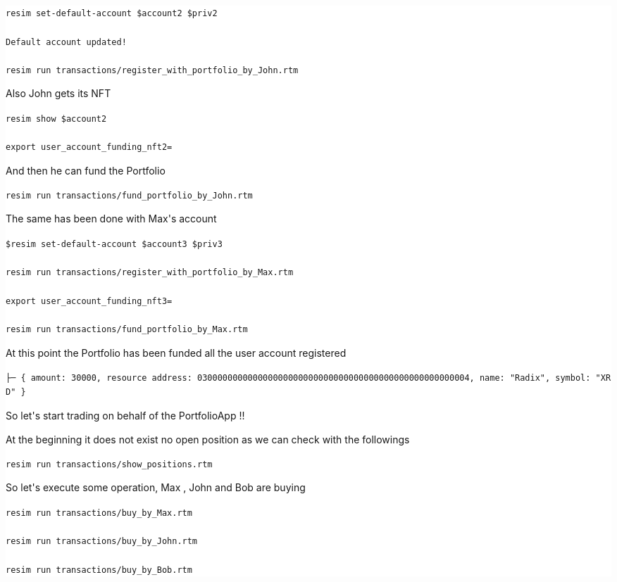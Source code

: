 ```
resim set-default-account $account2 $priv2

Default account updated!

resim run transactions/register_with_portfolio_by_John.rtm
```

Also John gets its NFT

```
resim show $account2

export user_account_funding_nft2=
```


And then he can fund the Portfolio

```
resim run transactions/fund_portfolio_by_John.rtm 
```

The same has been done with Max's account

```
$resim set-default-account $account3 $priv3

resim run transactions/register_with_portfolio_by_Max.rtm

export user_account_funding_nft3=

resim run transactions/fund_portfolio_by_Max.rtm
```

At this point the Portfolio has been funded all the user account registered

```
├─ { amount: 30000, resource address: 030000000000000000000000000000000000000000000000000004, name: "Radix", symbol: "XRD" }
```

So let's start trading on behalf of the PortfolioApp !!

At the beginning it does not exist no open position as we can check with the followings

```
resim run transactions/show_positions.rtm 
```

So let's execute some operation, Max ,  John and Bob are buying 


```
resim run transactions/buy_by_Max.rtm

resim run transactions/buy_by_John.rtm

resim run transactions/buy_by_Bob.rtm
```
